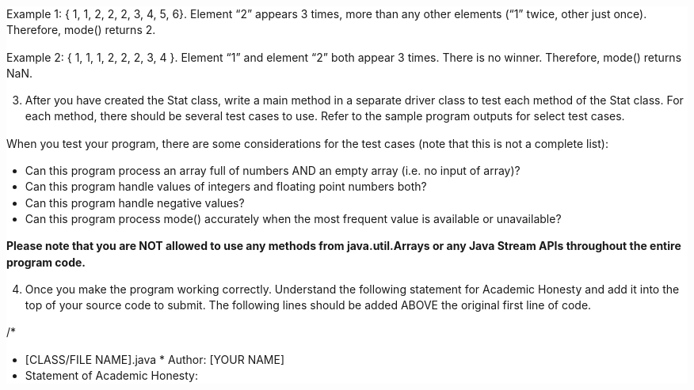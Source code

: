 


Example 1: { 1, 1, 2, 2, 2, 3, 4, 5, 6}.  Element “2” appears 3 times, more than any other elements (“1” twice, other just once). Therefore, mode() returns 2.

Example 2: { 1, 1, 1, 2, 2, 2, 3, 4 }. Element “1” and element “2” both appear 3 times. There is no winner. Therefore, mode() returns NaN.




<ol start="3">

 <li>After you have created the Stat class, write a main method in a separate driver class to test each method of the Stat class. For each method, there should be several test cases to use. Refer to the sample program outputs for select test cases.</li>

</ol>




When you test your program, there are some considerations for the test cases (note that this is not a complete list):

<ul>

 <li>Can this program process an array full of numbers AND an empty array (i.e. no input of array)?</li>

 <li>Can this program handle values of integers and floating point numbers both?</li>

 <li>Can this program handle negative values?</li>

 <li>Can this program process mode() accurately when the most frequent value is available or unavailable?</li>

</ul>




<strong>Please note that you are NOT allowed to use any methods from java.util.Arrays or any Java Stream APIs throughout the entire program code. </strong>




<ol start="4">

 <li>Once you make the program working correctly. Understand the following statement for Academic Honesty and add it into the top of your source code to submit. The following lines should be added ABOVE the original first line of code.</li>

</ol>

/*

<ul>

 <li>[CLASS/FILE NAME].java * Author: [YOUR NAME]</li>

 <li>Statement of Academic Honesty:</li>

</ul>
